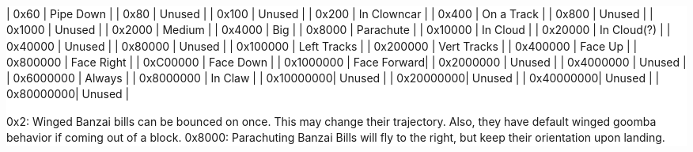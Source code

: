 | 0x60      | Pipe Down   |
| 0x80      | Unused      |
| 0x100     | Unused      |
| 0x200     | In Clowncar |
| 0x400     | On a Track  |
| 0x800     | Unused      |
| 0x1000    | Unused      |
| 0x2000    | Medium      |
| 0x4000    | Big         |
| 0x8000    | Parachute   |
| 0x10000   | In Cloud    |
| 0x20000   | In Cloud(?) |
| 0x40000   | Unused      |
| 0x80000   | Unused      |
| 0x100000  | Left Tracks |
| 0x200000  | Vert Tracks |
| 0x400000  | Face Up     |
| 0x800000  | Face Right  |
| 0xC00000  | Face Down   |
| 0x1000000 | Face Forward|
| 0x2000000 | Unused      |
| 0x4000000 | Unused      |
| 0x6000000 | Always      |
| 0x8000000 | In Claw     |
| 0x10000000| Unused      |
| 0x20000000| Unused      |
| 0x40000000| Unused      |
| 0x80000000| Unused      |

0x2: Winged Banzai bills can be bounced on once. This may change their trajectory. Also, they have default winged goomba behavior if coming out of a block. 
0x8000: Parachuting Banzai Bills will fly to the right, but keep their orientation upon landing.
